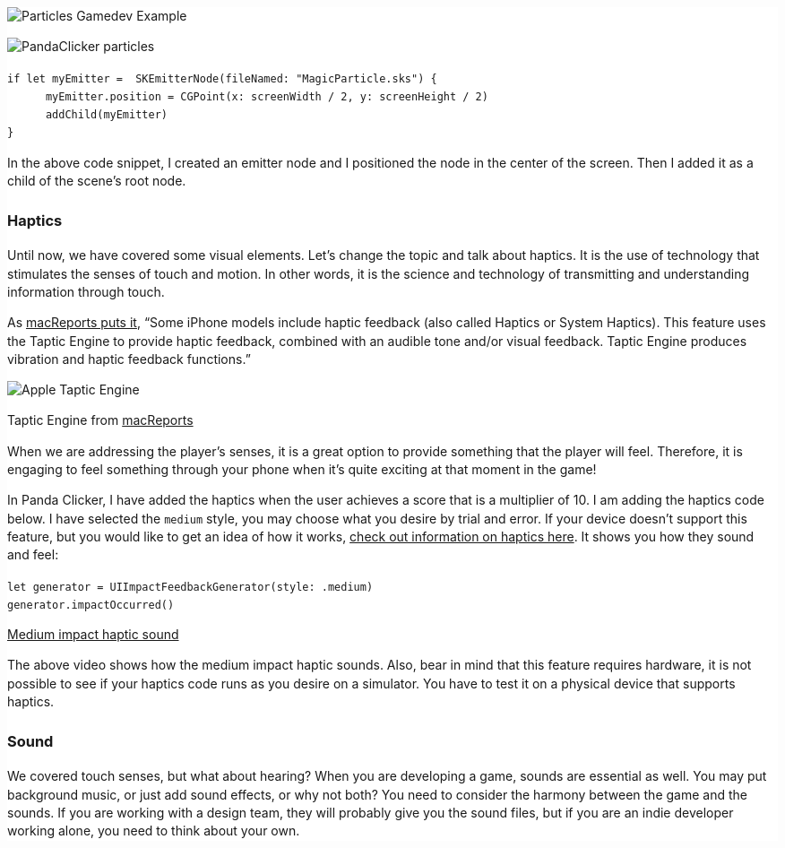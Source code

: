 ![Particles Gamedev Example](https://cdn.hashnode.com/res/hashnode/image/upload/v1657718214645/7cKqXkQVa.gif)

![PandaClicker particles](https://cdn.hashnode.com/res/hashnode/image/upload/v1657718216920/Xy4ZVz9Xo.gif)

```
if let myEmitter =  SKEmitterNode(fileNamed: "MagicParticle.sks") {
      myEmitter.position = CGPoint(x: screenWidth / 2, y: screenHeight / 2)
      addChild(myEmitter)
}
```

In the above code snippet, I created an emitter node and I positioned the node in the center of the screen. Then I added it as a child of the scene’s root node.

### Haptics

Until now, we have covered some visual elements. Let’s change the topic and talk about haptics. It is the use of technology that stimulates the senses of touch and motion. In other words, it is the science and technology of transmitting and understanding information through touch.

As [macReports puts it](https://macreports.com/iphone-system-haptics-what-they-are-enable-or-disable/), “Some iPhone models include haptic feedback (also called Haptics or System Haptics). This feature uses the Taptic Engine to provide haptic feedback, combined with an audible tone and/or visual feedback. Taptic Engine produces vibration and haptic feedback functions.”

![Apple Taptic Engine](https://cdn.hashnode.com/res/hashnode/image/upload/v1657718219076/V_Rs1N_x8.png)

Taptic Engine from [macReports](https://macreports.com/iphone-system-haptics-what-they-are-enable-or-disable/)

When we are addressing the player’s senses, it is a great option to provide something that the player will feel. Therefore, it is engaging to feel something through your phone when it’s quite exciting at that moment in the game!

In Panda Clicker, I have added the haptics when the user achieves a score that is a multiplier of 10. I am adding the haptics code below. I have selected the `medium` style, you may choose what you desire by trial and error. If your device doesn’t support this feature, but you would like to get an idea of how it works, [check out information on haptics here](https://developer.apple.com/design/human-interface-guidelines/ios/user-interaction/haptics/). It shows you how they sound and feel:

```
let generator = UIImpactFeedbackGenerator(style: .medium)
generator.impactOccurred()
```

[Medium impact haptic sound](https://blog.logrocket.com/wp-content/uploads/2021/10/haptic-sounds.mp4)

The above video shows how the medium impact haptic sounds. Also, bear in mind that this feature requires hardware, it is not possible to see if your haptics code runs as you desire on a simulator. You have to test it on a physical device that supports haptics.

### Sound

We covered touch senses, but what about hearing? When you are developing a game, sounds are essential as well. You may put background music, or just add sound effects, or why not both? You need to consider the harmony between the game and the sounds. If you are working with a design team, they will probably give you the sound files, but if you are an indie developer working alone, you need to think about your own.
